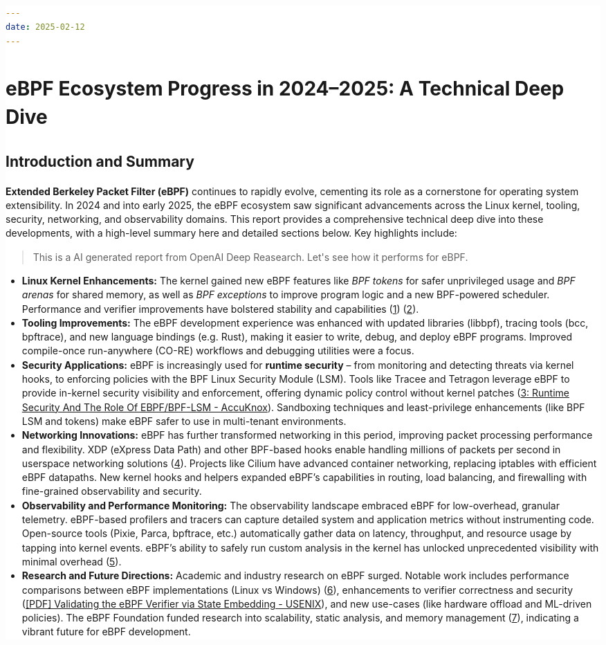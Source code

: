 ```yaml
---
date: 2025-02-12
---
```


# eBPF Ecosystem Progress in 2024–2025: A Technical Deep Dive

## Introduction and Summary  

**Extended Berkeley Packet Filter (eBPF)** continues to rapidly evolve, cementing its role as a cornerstone for operating system extensibility. In 2024 and into early 2025, the eBPF ecosystem saw significant advancements across the Linux kernel, tooling, security, networking, and observability domains. This report provides a comprehensive technical deep dive into these developments, with a high-level summary here and detailed sections below. Key highlights include: 

> This is a AI generated report from OpenAI Deep Reasearch. Let's see how it performs for eBPF.



- **Linux Kernel Enhancements:** The kernel gained new eBPF features like *BPF tokens* for safer unprivileged usage and *BPF arenas* for shared memory, as well as *BPF exceptions* to improve program logic and a new BPF-powered scheduler. Performance and verifier improvements have bolstered stability and capabilities ([1](https://kernelnewbies.org/Linux_6.9#:~:text=Linux_6.9%20,a%20subset%20of%20BPF)) ([2](https://www.hostzealot.com/blog/news/linux-612-a-new-kernel-with-support-for-modern-hardware-and-the-bpf-scheduler#:~:text=Linux%206,This%20offers)).  
- **Tooling Improvements:** The eBPF development experience was enhanced with updated libraries (libbpf), tracing tools (bcc, bpftrace), and new language bindings (e.g. Rust), making it easier to write, debug, and deploy eBPF programs. Improved compile-once run-anywhere (CO-RE) workflows and debugging utilities were a focus.  
- **Security Applications:** eBPF is increasingly used for **runtime security** – from monitoring and detecting threats via kernel hooks, to enforcing policies with the BPF Linux Security Module (LSM). Tools like Tracee and Tetragon leverage eBPF to provide in-kernel security visibility and enforcement, offering dynamic policy control without kernel patches ([3: Runtime Security And The Role Of EBPF/BPF-LSM - AccuKnox](https://www.accuknox.com/blog/runtime-security-ebpf-bpf-lsm#:~:text=eBPF%20enables%20user,kernel%20dynamic%20decision)). Sandboxing techniques and least-privilege enhancements (like BPF LSM and tokens) make eBPF safer to use in multi-tenant environments.  
- **Networking Innovations:** eBPF has further transformed networking in this period, improving packet processing performance and flexibility. XDP (eXpress Data Path) and other BPF-based hooks enable handling millions of packets per second in userspace networking solutions ([4](https://blog.cloudflare.com/how-to-drop-10-million-packets/#:~:text=How%20to%20drop%2010%20million,DDoS%20trends%20for%202024%20Q4)). Projects like Cilium have advanced container networking, replacing iptables with efficient eBPF datapaths. New kernel hooks and helpers expanded eBPF’s capabilities in routing, load balancing, and firewalling with fine-grained observability and security.  
- **Observability and Performance Monitoring:** The observability landscape embraced eBPF for low-overhead, granular telemetry. eBPF-based profilers and tracers can capture detailed system and application metrics without instrumenting code. Open-source tools (Pixie, Parca, bpftrace, etc.) automatically gather data on latency, throughput, and resource usage by tapping into kernel events. eBPF’s ability to safely run custom analysis in the kernel has unlocked unprecedented visibility with minimal overhead ([5](https://www.cloudraft.io/blog/ebpf-based-network-observability-using-cilium-hubble#:~:text=eBPF,risks%20associated%20with%20traditional)).  
- **Research and Future Directions:** Academic and industry research on eBPF surged. Notable work includes performance comparisons between eBPF implementations (Linux vs Windows) ([6](https://ebpf.foundation/lsfmmbpf-summit-recap-and-video-understanding-bpf-performance-comparing-ebpf-for-windows-vs-linux-bpf/#:~:text=One%20of%20the%20primary%20findings,in%20BPF%20program%20performance)), enhancements to verifier correctness and security ([[PDF] Validating the eBPF Verifier via State Embedding - USENIX](https://www.usenix.org/system/files/osdi24-sun-hao.pdf#:~:text=,the%20correctness%20of%20the%20eBPF)), and new use-cases (like hardware offload and ML-driven policies). The eBPF Foundation funded research into scalability, static analysis, and memory management ([7](https://ebpf.foundation/ebpf-foundation-announces-250000-in-grant-awards-for-five-ebpf-academic-research-projects/#:~:text=,verifier%2C%20virtual%20memory%2C%20and%20more)), indicating a vibrant future for eBPF development.
